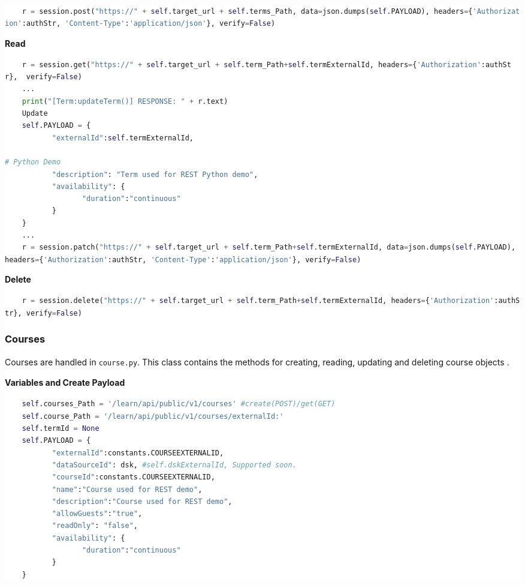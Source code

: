 ```python
    r = session.post("https://" + self.target_url + self.terms_Path, data=json.dumps(self.PAYLOAD), headers={'Authorization':authStr, 'Content-Type':'application/json'}, verify=False)
```

**Read**

```python
    r = session.get("https://" + self.target_url + self.term_Path+self.termExternalId, headers={'Authorization':authStr},  verify=False)
    ...
    print("[Term:updateTerm()] RESPONSE: " + r.text)
    Update
    self.PAYLOAD = {
           "externalId":self.termExternalId,

# Python Demo
           "description": "Term used for REST Python demo",
           "availability": {
                  "duration":"continuous"
           }
    }
    ...
    r = session.patch("https://" + self.target_url + self.term_Path+self.termExternalId, data=json.dumps(self.PAYLOAD), headers={'Authorization':authStr, 'Content-Type':'application/json'}, verify=False)
```

**Delete**

```python
    r = session.delete("https://" + self.target_url + self.term_Path+self.termExternalId, headers={'Authorization':authStr}, verify=False)
```

### Courses

Courses are handled in `course.py`. This class contains the methods for
creating, reading, updating and deleting course objects .

**Variables and Create Payload**

```python
    self.courses_Path = '/learn/api/public/v1/courses' #create(POST)/get(GET)
    self.course_Path = '/learn/api/public/v1/courses/externalId:'
    self.termId = None
    self.PAYLOAD = {
           "externalId":constants.COURSEEXTERNALID,
           "dataSourceId": dsk, #self.dskExternalId, Supported soon.
           "courseId":constants.COURSEEXTERNALID,
           "name":"Course used for REST demo",
           "description":"Course used for REST demo",
           "allowGuests":"true",
           "readOnly": "false",
           "availability": {
                  "duration":"continuous"
           }
    }
```
